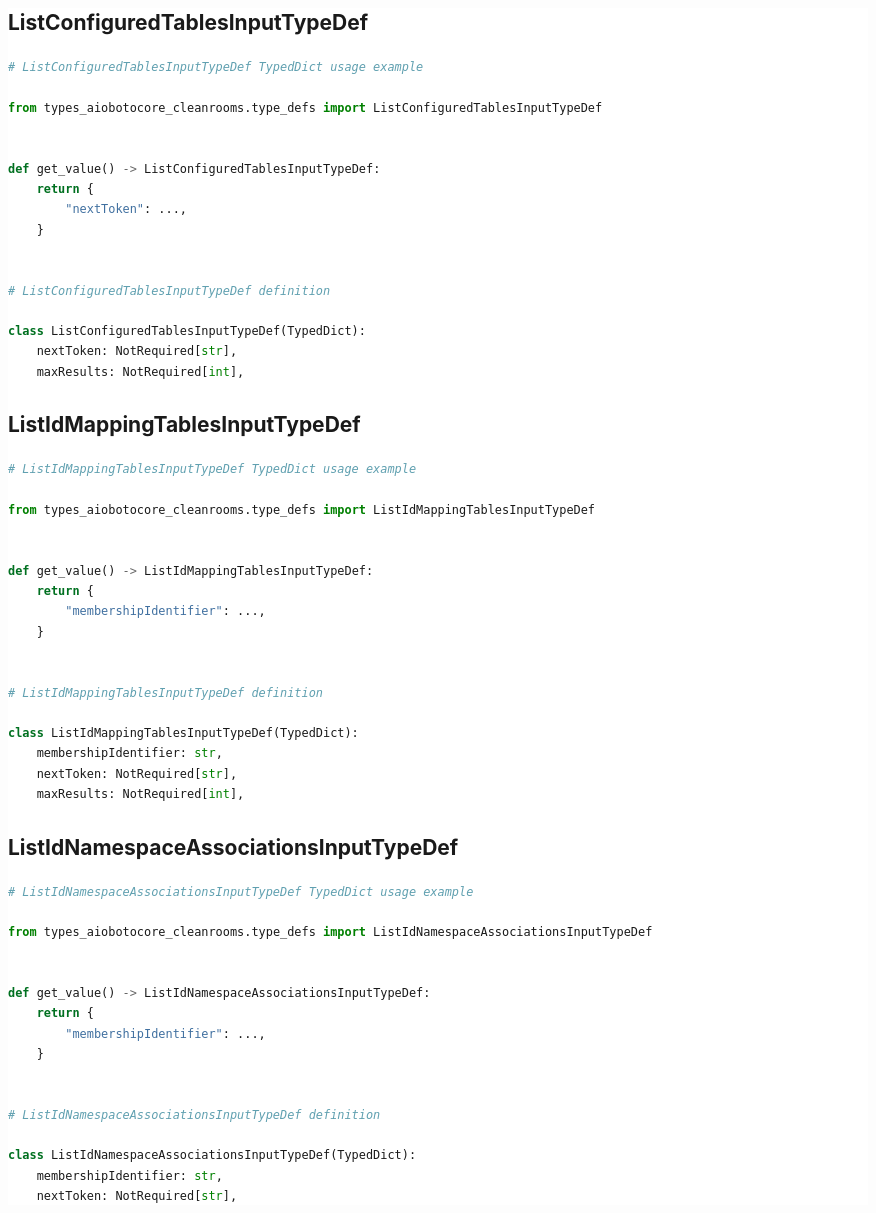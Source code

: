 
## ListConfiguredTablesInputTypeDef

```python
# ListConfiguredTablesInputTypeDef TypedDict usage example

from types_aiobotocore_cleanrooms.type_defs import ListConfiguredTablesInputTypeDef


def get_value() -> ListConfiguredTablesInputTypeDef:
    return {
        "nextToken": ...,
    }


# ListConfiguredTablesInputTypeDef definition

class ListConfiguredTablesInputTypeDef(TypedDict):
    nextToken: NotRequired[str],
    maxResults: NotRequired[int],
```


## ListIdMappingTablesInputTypeDef

```python
# ListIdMappingTablesInputTypeDef TypedDict usage example

from types_aiobotocore_cleanrooms.type_defs import ListIdMappingTablesInputTypeDef


def get_value() -> ListIdMappingTablesInputTypeDef:
    return {
        "membershipIdentifier": ...,
    }


# ListIdMappingTablesInputTypeDef definition

class ListIdMappingTablesInputTypeDef(TypedDict):
    membershipIdentifier: str,
    nextToken: NotRequired[str],
    maxResults: NotRequired[int],
```


## ListIdNamespaceAssociationsInputTypeDef

```python
# ListIdNamespaceAssociationsInputTypeDef TypedDict usage example

from types_aiobotocore_cleanrooms.type_defs import ListIdNamespaceAssociationsInputTypeDef


def get_value() -> ListIdNamespaceAssociationsInputTypeDef:
    return {
        "membershipIdentifier": ...,
    }


# ListIdNamespaceAssociationsInputTypeDef definition

class ListIdNamespaceAssociationsInputTypeDef(TypedDict):
    membershipIdentifier: str,
    nextToken: NotRequired[str],
```